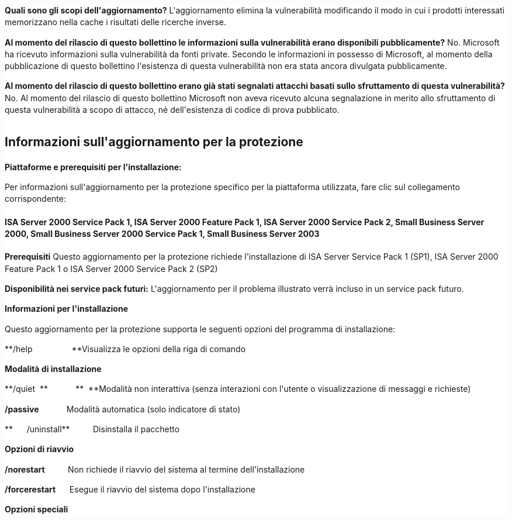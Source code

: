 **Quali sono gli scopi dell'aggiornamento?**
L'aggiornamento elimina la vulnerabilità modificando il modo in cui i prodotti interessati memorizzano nella cache i risultati delle ricerche inverse.

**Al momento del rilascio di questo bollettino le informazioni sulla vulnerabilità erano disponibili pubblicamente?**
No. Microsoft ha ricevuto informazioni sulla vulnerabilità da fonti private. Secondo le informazioni in possesso di Microsoft, al momento della pubblicazione di questo bollettino l'esistenza di questa vulnerabilità non era stata ancora divulgata pubblicamente.

**Al momento del rilascio di questo bollettino erano già stati segnalati attacchi basati sullo sfruttamento di questa vulnerabilità?**
No. Al momento del rilascio di questo bollettino Microsoft non aveva ricevuto alcuna segnalazione in merito allo sfruttamento di questa vulnerabilità a scopo di attacco, né dell'esistenza di codice di prova pubblicato.

Informazioni sull'aggiornamento per la protezione
-------------------------------------------------

<span></span>
**Piattaforme e prerequisiti per l'installazione:**

Per informazioni sull'aggiornamento per la protezione specifico per la piattaforma utilizzata, fare clic sul collegamento corrispondente:

#### ISA Server 2000 Service Pack 1, ISA Server 2000 Feature Pack 1, ISA Server 2000 Service Pack 2, Small Business Server 2000, Small Business Server 2000 Service Pack 1, Small Business Server 2003

**Prerequisiti**
Questo aggiornamento per la protezione richiede l'installazione di ISA Server Service Pack 1 (SP1), ISA Server 2000 Feature Pack 1 o ISA Server 2000 Service Pack 2 (SP2)

**Disponibilità nei service pack futuri:**
L'aggiornamento per il problema illustrato verrà incluso in un service pack futuro.

**Informazioni per l'installazione**

Questo aggiornamento per la protezione supporta le seguenti opzioni del programma di installazione:

**/help                 **Visualizza le opzioni della riga di comando

**Modalità di installazione**

**/quiet  **            **  **Modalità non interattiva (senza interazioni con l'utente o visualizzazione di messaggi e richieste)

**/passive**            Modalità automatica (solo indicatore di stato)

**      /uninstall**          Disinstalla il pacchetto

**Opzioni di riavvio**

**/norestart**          Non richiede il riavvio del sistema al termine dell'installazione

**/forcerestart**      Esegue il riavvio del sistema dopo l'installazione

**Opzioni speciali**
